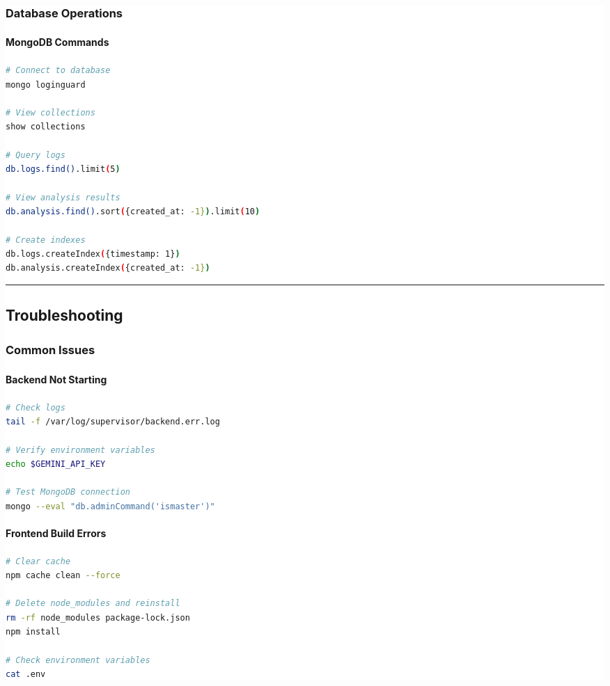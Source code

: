 ### Database Operations

#### MongoDB Commands
```bash
# Connect to database
mongo loginguard

# View collections
show collections

# Query logs
db.logs.find().limit(5)

# View analysis results
db.analysis.find().sort({created_at: -1}).limit(10)

# Create indexes
db.logs.createIndex({timestamp: 1})
db.analysis.createIndex({created_at: -1})
```

---

## Troubleshooting

### Common Issues

#### Backend Not Starting
```bash
# Check logs
tail -f /var/log/supervisor/backend.err.log

# Verify environment variables
echo $GEMINI_API_KEY

# Test MongoDB connection
mongo --eval "db.adminCommand('ismaster')"
```

#### Frontend Build Errors
```bash
# Clear cache
npm cache clean --force

# Delete node_modules and reinstall
rm -rf node_modules package-lock.json
npm install

# Check environment variables
cat .env
```

